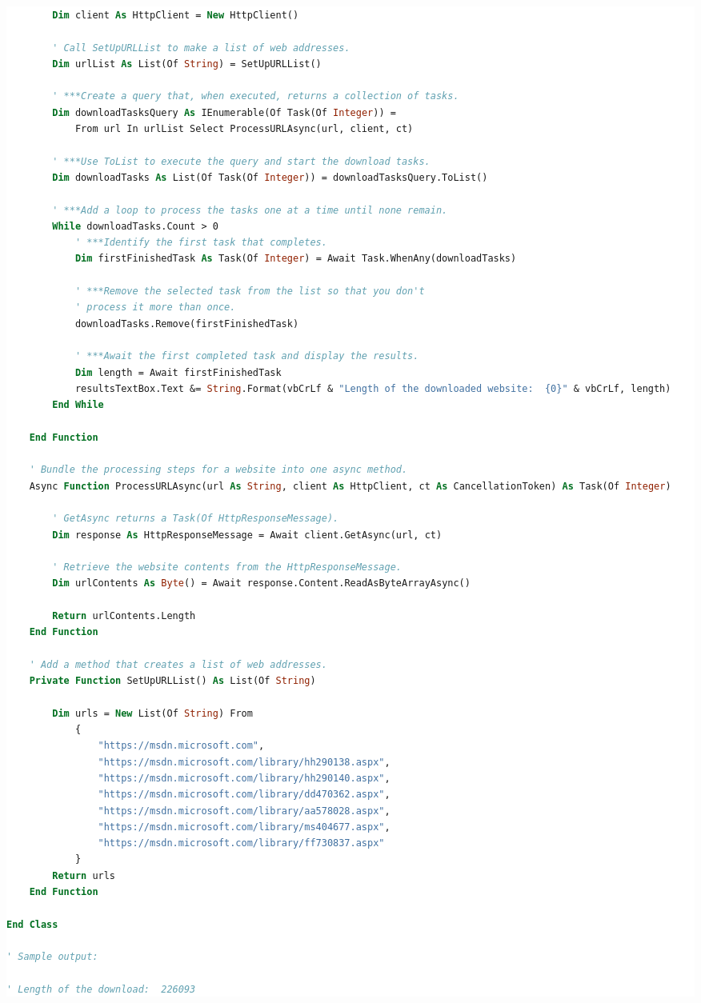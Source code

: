 ```vb  
        Dim client As HttpClient = New HttpClient()  
  
        ' Call SetUpURLList to make a list of web addresses.  
        Dim urlList As List(Of String) = SetUpURLList()  
  
        ' ***Create a query that, when executed, returns a collection of tasks.  
        Dim downloadTasksQuery As IEnumerable(Of Task(Of Integer)) =  
            From url In urlList Select ProcessURLAsync(url, client, ct)  
  
        ' ***Use ToList to execute the query and start the download tasks.   
        Dim downloadTasks As List(Of Task(Of Integer)) = downloadTasksQuery.ToList()  
  
        ' ***Add a loop to process the tasks one at a time until none remain.  
        While downloadTasks.Count > 0  
            ' ***Identify the first task that completes.  
            Dim firstFinishedTask As Task(Of Integer) = Await Task.WhenAny(downloadTasks)  
  
            ' ***Remove the selected task from the list so that you don't  
            ' process it more than once.  
            downloadTasks.Remove(firstFinishedTask)  
  
            ' ***Await the first completed task and display the results.  
            Dim length = Await firstFinishedTask  
            resultsTextBox.Text &= String.Format(vbCrLf & "Length of the downloaded website:  {0}" & vbCrLf, length)  
        End While  
  
    End Function  
  
    ' Bundle the processing steps for a website into one async method.  
    Async Function ProcessURLAsync(url As String, client As HttpClient, ct As CancellationToken) As Task(Of Integer)  
  
        ' GetAsync returns a Task(Of HttpResponseMessage).   
        Dim response As HttpResponseMessage = Await client.GetAsync(url, ct)  
  
        ' Retrieve the website contents from the HttpResponseMessage.  
        Dim urlContents As Byte() = Await response.Content.ReadAsByteArrayAsync()  
  
        Return urlContents.Length  
    End Function  
  
    ' Add a method that creates a list of web addresses.  
    Private Function SetUpURLList() As List(Of String)  
  
        Dim urls = New List(Of String) From  
            {  
                "https://msdn.microsoft.com",  
                "https://msdn.microsoft.com/library/hh290138.aspx",  
                "https://msdn.microsoft.com/library/hh290140.aspx",  
                "https://msdn.microsoft.com/library/dd470362.aspx",  
                "https://msdn.microsoft.com/library/aa578028.aspx",  
                "https://msdn.microsoft.com/library/ms404677.aspx",  
                "https://msdn.microsoft.com/library/ff730837.aspx"  
            }  
        Return urls  
    End Function  
  
End Class  
  
' Sample output:  
  
' Length of the download:  226093  
```